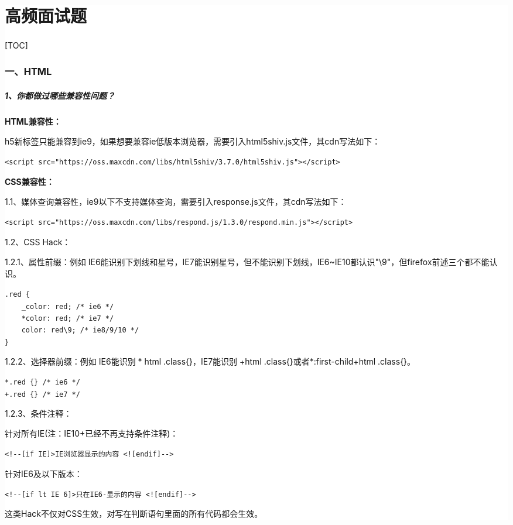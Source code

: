 # 高频面试题



[TOC]

### 一、HTML

##### 1、你都做过哪些兼容性问题？

**HTML兼容性：**

h5新标签只能兼容到ie9，如果想要兼容ie低版本浏览器，需要引入html5shiv.js文件，其cdn写法如下：

```
<script src="https://oss.maxcdn.com/libs/html5shiv/3.7.0/html5shiv.js"></script>
```



**CSS兼容性：**

1.1、媒体查询兼容性，ie9以下不支持媒体查询，需要引入response.js文件，其cdn写法如下：

```
<script src="https://oss.maxcdn.com/libs/respond.js/1.3.0/respond.min.js"></script>
```

1.2、CSS Hack：

1.2.1、属性前缀：例如 IE6能识别下划线和星号，IE7能识别星号，但不能识别下划线，IE6~IE10都认识"\9"，但firefox前述三个都不能认识。

```
.red { 
	_color: red; /* ie6 */
	*color: red; /* ie7 */
	color: red\9; /* ie8/9/10 */
}
```

1.2.2、选择器前缀：例如 IE6能识别 * html .class{}，IE7能识别 +html .class{}或者*:first-child+html .class{}。

```
*.red {} /* ie6 */
+.red {} /* ie7 */
```

1.2.3、条件注释：

针对所有IE(注：IE10+已经不再支持条件注释)：

```
<!--[if IE]>IE浏览器显示的内容 <![endif]-->
```

针对IE6及以下版本： 

```
<!--[if lt IE 6]>只在IE6-显示的内容 <![endif]-->
```

这类Hack不仅对CSS生效，对写在判断语句里面的所有代码都会生效。


  [sy]: "kk"